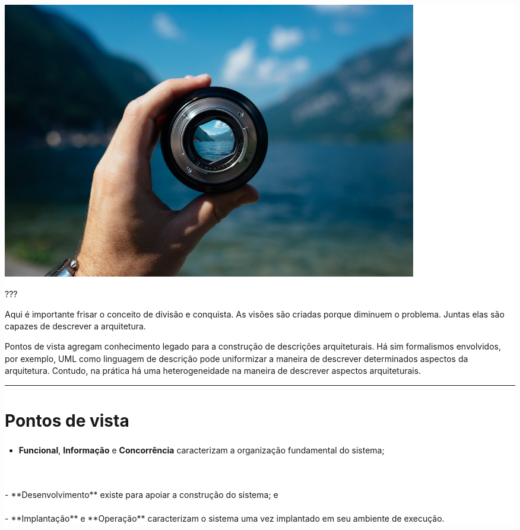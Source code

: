 <img class="img-center" style="width: 80%;" src="figures/visao.jpg"/>

???

Aqui é importante frisar o conceito de divisão e conquista. As visões são criadas porque diminuem o problema. Juntas elas são capazes de descrever a arquitetura.

Pontos de vista agregam conhecimento legado para a construção de descrições arquiteturais. Há sim formalismos envolvidos, por exemplo, UML como linguagem de descrição pode uniformizar a maneira de descrever determinados aspectos da arquitetura. Contudo, na prática há uma heterogeneidade na maneira de descrever aspectos arquiteturais.

---

# Pontos de vista

- **Funcional**, **Informação** e **Concorrência** caracterizam a organização fundamental do sistema;
<br>
<br>
- **Desenvolvimento** existe para apoiar a construção do sistema; e
<br>
<br>
- **Implantação** e **Operação** caracterizam o sistema uma vez implantado em seu ambiente de execução.
